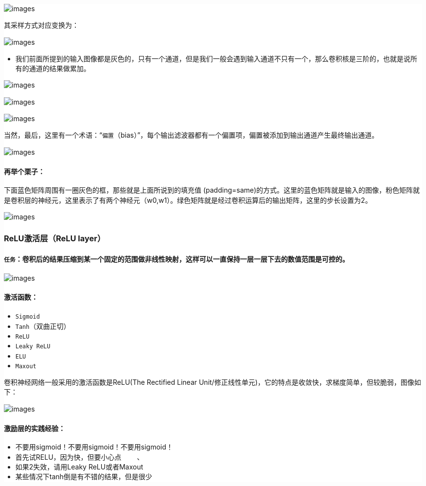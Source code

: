 ![images](/images/dl/73.png)

其采样方式对应变换为：

![images](/images/dl/77.gif)



- 我们前面所提到的输入图像都是灰色的，只有一个通道，但是我们一般会遇到输入通道不只有一个，那么卷积核是三阶的，也就是说所有的通道的结果做累加。

![images](/images/dl/74.png)

![images](/images/dl/78.gif)

![images](/images/dl/79.gif)

当然，最后，这里有一个术语：“`偏置`（bias）”，每个输出滤波器都有一个偏置项，偏置被添加到输出通道产生最终输出通道。 

![images](/images/dl/80.gif)

#### 再举个栗子：

下面蓝色矩阵周围有一圈灰色的框，那些就是上面所说到的填充值 (padding=same)的方式。这里的蓝色矩阵就是输入的图像，粉色矩阵就是卷积层的神经元，这里表示了有两个神经元（w0,w1）。绿色矩阵就是经过卷积运算后的输出矩阵，这里的步长设置为2。 

![images](/images/dl/70.gif)



### **ReLU激活层（ReLU layer）**

#### `任务`：卷积后的结果压缩到某一个固定的范围做非线性映射，这样可以一直保持一层一层下去的数值范围是可控的。 

![images](/images/dl/81.png)

#### 激活函数：

- `Sigmoid`
- `Tanh`（双曲正切）
- `ReLU`
- `Leaky ReLU`
- `ELU`
- `Maxout`



卷积神经网络一般采用的激活函数是ReLU(The Rectified Linear Unit/修正线性单元)，它的特点是收敛快，求梯度简单，但较脆弱，图像如下：

![images](/images/dl/82.png)

#### 激励层的实践经验： 　　

- 不要用sigmoid！不要用sigmoid！不要用sigmoid！ 　　
- 首先试RELU，因为快，但要小心点 　　、
- 如果2失效，请用Leaky ReLU或者Maxout 　　
- 某些情况下tanh倒是有不错的结果，但是很少 

